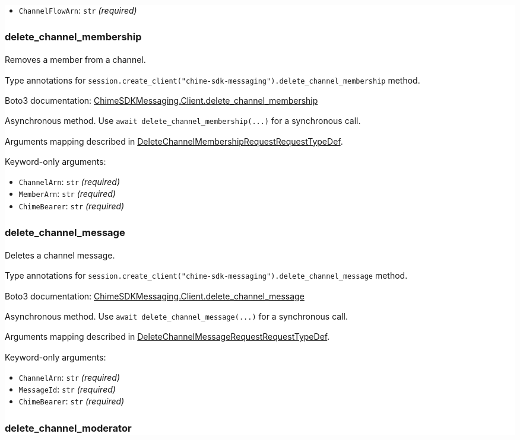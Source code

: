 - `ChannelFlowArn`: `str` *(required)*

<a id="delete\_channel\_membership"></a>

### delete_channel_membership

Removes a member from a channel.

Type annotations for
`session.create_client("chime-sdk-messaging").delete_channel_membership`
method.

Boto3 documentation:
[ChimeSDKMessaging.Client.delete_channel_membership](https://boto3.amazonaws.com/v1/documentation/api/latest/reference/services/chime-sdk-messaging.html#ChimeSDKMessaging.Client.delete_channel_membership)

Asynchronous method. Use `await delete_channel_membership(...)` for a
synchronous call.

Arguments mapping described in
[DeleteChannelMembershipRequestRequestTypeDef](./type_defs.md#deletechannelmembershiprequestrequesttypedef).

Keyword-only arguments:

- `ChannelArn`: `str` *(required)*
- `MemberArn`: `str` *(required)*
- `ChimeBearer`: `str` *(required)*

<a id="delete\_channel\_message"></a>

### delete_channel_message

Deletes a channel message.

Type annotations for
`session.create_client("chime-sdk-messaging").delete_channel_message` method.

Boto3 documentation:
[ChimeSDKMessaging.Client.delete_channel_message](https://boto3.amazonaws.com/v1/documentation/api/latest/reference/services/chime-sdk-messaging.html#ChimeSDKMessaging.Client.delete_channel_message)

Asynchronous method. Use `await delete_channel_message(...)` for a synchronous
call.

Arguments mapping described in
[DeleteChannelMessageRequestRequestTypeDef](./type_defs.md#deletechannelmessagerequestrequesttypedef).

Keyword-only arguments:

- `ChannelArn`: `str` *(required)*
- `MessageId`: `str` *(required)*
- `ChimeBearer`: `str` *(required)*

<a id="delete\_channel\_moderator"></a>

### delete_channel_moderator
